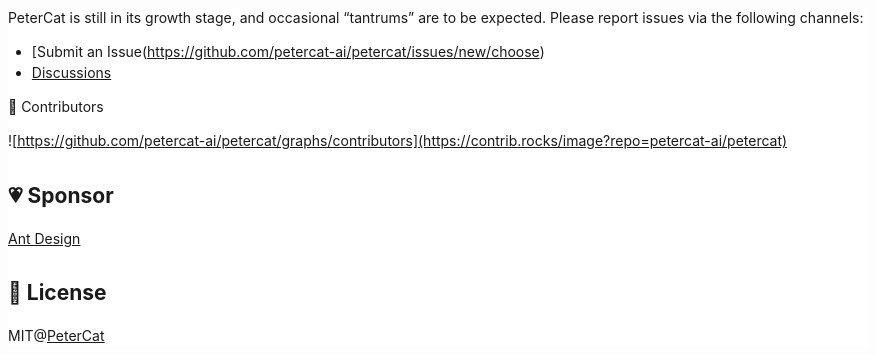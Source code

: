 PeterCat is still in its growth stage, and occasional “tantrums” are to be expected. Please report issues via the following channels:

* [Submit an Issue(https://github.com/petercat-ai/petercat/issues/new/choose)
*  [Discussions](https://github.com/petercat-ai/petercat/discussions) 

👬 Contributors

![https://github.com/petercat-ai/petercat/graphs/contributors](https://contrib.rocks/image?repo=petercat-ai/petercat)

## 💗 Sponsor

[Ant Design](https://ant.design/)

## 📄 License

MIT@[PeterCat](https://github.com/petercat-ai/petercat/blob/main/LICENSE)
